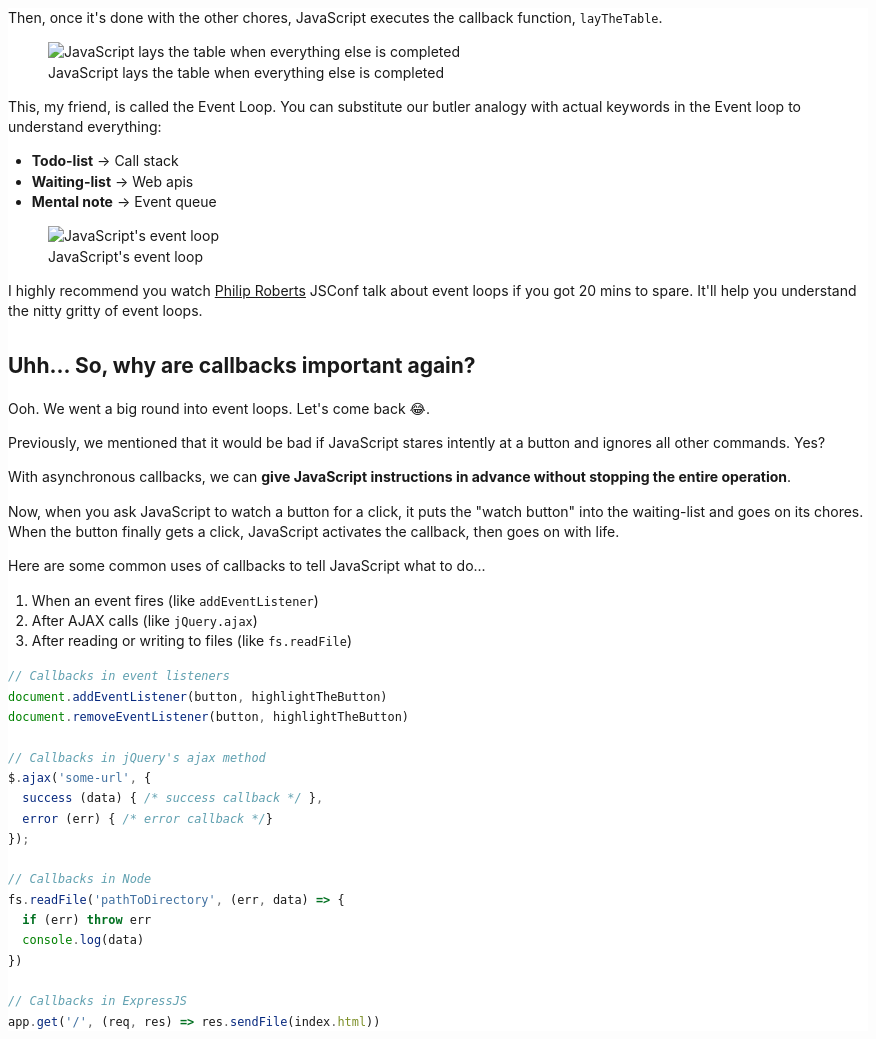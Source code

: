 Then, once it's done with the other chores, JavaScript executes the callback function, `layTheTable`.

<figure>
  <img src="/images/2017/callbacks/lay-table.png" alt="JavaScript lays the table when everything else is completed">
  <figcaption>JavaScript lays the table when everything else is completed</figcaption>
</figure>

This, my friend, is called the Event Loop. You can substitute our butler analogy with actual keywords in the Event loop to understand everything:

- **Todo-list** -> Call stack
- **Waiting-list** -> Web apis
- **Mental note** -> Event queue

<figure>
  <img src="/images/2017/callbacks/event-loop.png" alt="JavaScript's event loop">
  <figcaption>JavaScript's event loop</figcaption>
</figure>

I highly recommend you watch [Philip Roberts](https://twitter.com/philip_roberts) JSConf talk about event loops if you got 20 mins to spare. It'll help you understand the nitty gritty of event loops.

<iframe width="560" height="315" src="https://www.youtube.com/embed/8aGhZQkoFbQ" frameborder="0" allowfullscreen></iframe>

## Uhh... So, why are callbacks important again?

Ooh. We went a big round into event loops. Let's come back 😂.

Previously, we mentioned that it would be bad if JavaScript stares intently at a button and ignores all other commands. Yes?

With asynchronous callbacks, we can **give JavaScript instructions in advance without stopping the entire operation**.

Now, when you ask JavaScript to watch a button for a click, it puts the "watch button" into the waiting-list and goes on its chores. When the button finally gets a click, JavaScript activates the callback, then goes on with life.

Here are some common uses of callbacks to tell JavaScript what to do...

1. When an event fires (like `addEventListener`)
2. After AJAX calls (like `jQuery.ajax`)
3. After reading or writing to files (like `fs.readFile`)

```js
// Callbacks in event listeners
document.addEventListener(button, highlightTheButton)
document.removeEventListener(button, highlightTheButton)

// Callbacks in jQuery's ajax method
$.ajax('some-url', {
  success (data) { /* success callback */ },
  error (err) { /* error callback */}
});

// Callbacks in Node
fs.readFile('pathToDirectory', (err, data) => {
  if (err) throw err
  console.log(data)
})

// Callbacks in ExpressJS
app.get('/', (req, res) => res.sendFile(index.html))
```
